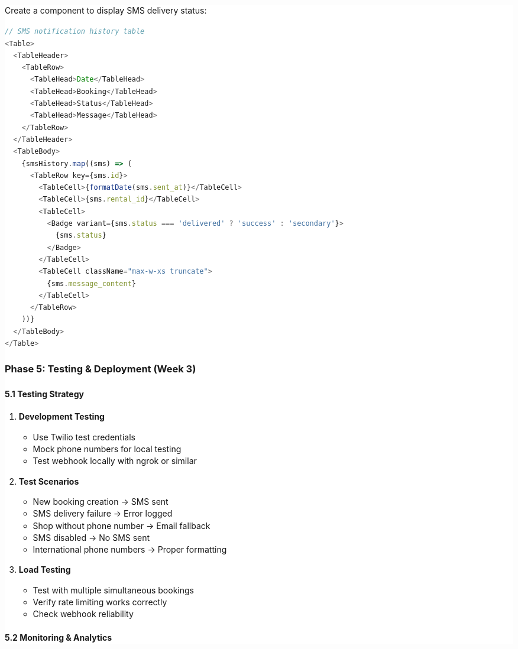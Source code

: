 Create a component to display SMS delivery status:

```typescript
// SMS notification history table
<Table>
  <TableHeader>
    <TableRow>
      <TableHead>Date</TableHead>
      <TableHead>Booking</TableHead>
      <TableHead>Status</TableHead>
      <TableHead>Message</TableHead>
    </TableRow>
  </TableHeader>
  <TableBody>
    {smsHistory.map((sms) => (
      <TableRow key={sms.id}>
        <TableCell>{formatDate(sms.sent_at)}</TableCell>
        <TableCell>{sms.rental_id}</TableCell>
        <TableCell>
          <Badge variant={sms.status === 'delivered' ? 'success' : 'secondary'}>
            {sms.status}
          </Badge>
        </TableCell>
        <TableCell className="max-w-xs truncate">
          {sms.message_content}
        </TableCell>
      </TableRow>
    ))}
  </TableBody>
</Table>
```

### Phase 5: Testing & Deployment (Week 3)

#### 5.1 Testing Strategy

1. **Development Testing**
   - Use Twilio test credentials
   - Mock phone numbers for local testing
   - Test webhook locally with ngrok or similar

2. **Test Scenarios**
   - New booking creation → SMS sent
   - SMS delivery failure → Error logged
   - Shop without phone number → Email fallback
   - SMS disabled → No SMS sent
   - International phone numbers → Proper formatting

3. **Load Testing**
   - Test with multiple simultaneous bookings
   - Verify rate limiting works correctly
   - Check webhook reliability

#### 5.2 Monitoring & Analytics
